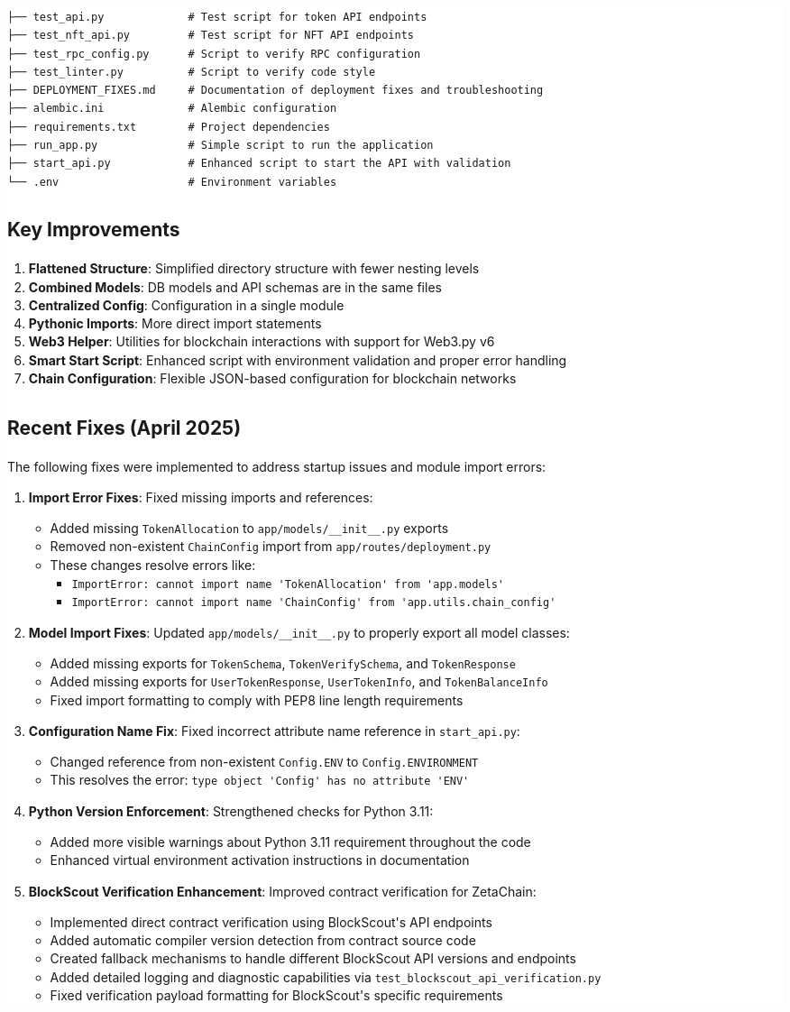 ```
├── test_api.py             # Test script for token API endpoints
├── test_nft_api.py         # Test script for NFT API endpoints
├── test_rpc_config.py      # Script to verify RPC configuration
├── test_linter.py          # Script to verify code style
├── DEPLOYMENT_FIXES.md     # Documentation of deployment fixes and troubleshooting
├── alembic.ini             # Alembic configuration
├── requirements.txt        # Project dependencies
├── run_app.py              # Simple script to run the application
├── start_api.py            # Enhanced script to start the API with validation
└── .env                    # Environment variables
```

## Key Improvements

1. **Flattened Structure**: Simplified directory structure with fewer nesting levels
2. **Combined Models**: DB models and API schemas are in the same files
3. **Centralized Config**: Configuration in a single module
4. **Pythonic Imports**: More direct import statements
5. **Web3 Helper**: Utilities for blockchain interactions with support for Web3.py v6
6. **Smart Start Script**: Enhanced script with environment validation and proper error handling
7. **Chain Configuration**: Flexible JSON-based configuration for blockchain networks

## Recent Fixes (April 2025)

The following fixes were implemented to address startup issues and module import errors:

1. **Import Error Fixes**: Fixed missing imports and references:
   - Added missing `TokenAllocation` to `app/models/__init__.py` exports
   - Removed non-existent `ChainConfig` import from `app/routes/deployment.py`
   - These changes resolve errors like: 
     - `ImportError: cannot import name 'TokenAllocation' from 'app.models'`
     - `ImportError: cannot import name 'ChainConfig' from 'app.utils.chain_config'`

2. **Model Import Fixes**: Updated `app/models/__init__.py` to properly export all model classes:
   - Added missing exports for `TokenSchema`, `TokenVerifySchema`, and `TokenResponse`
   - Added missing exports for `UserTokenResponse`, `UserTokenInfo`, and `TokenBalanceInfo`
   - Fixed import formatting to comply with PEP8 line length requirements

3. **Configuration Name Fix**: Fixed incorrect attribute name reference in `start_api.py`:
   - Changed reference from non-existent `Config.ENV` to `Config.ENVIRONMENT` 
   - This resolves the error: `type object 'Config' has no attribute 'ENV'`

4. **Python Version Enforcement**: Strengthened checks for Python 3.11:
   - Added more visible warnings about Python 3.11 requirement throughout the code
   - Enhanced virtual environment activation instructions in documentation

5. **BlockScout Verification Enhancement**: Improved contract verification for ZetaChain:
   - Implemented direct contract verification using BlockScout's API endpoints
   - Added automatic compiler version detection from contract source code
   - Created fallback mechanisms to handle different BlockScout API versions and endpoints
   - Added detailed logging and diagnostic capabilities via `test_blockscout_api_verification.py`
   - Fixed verification payload formatting for BlockScout's specific requirements

